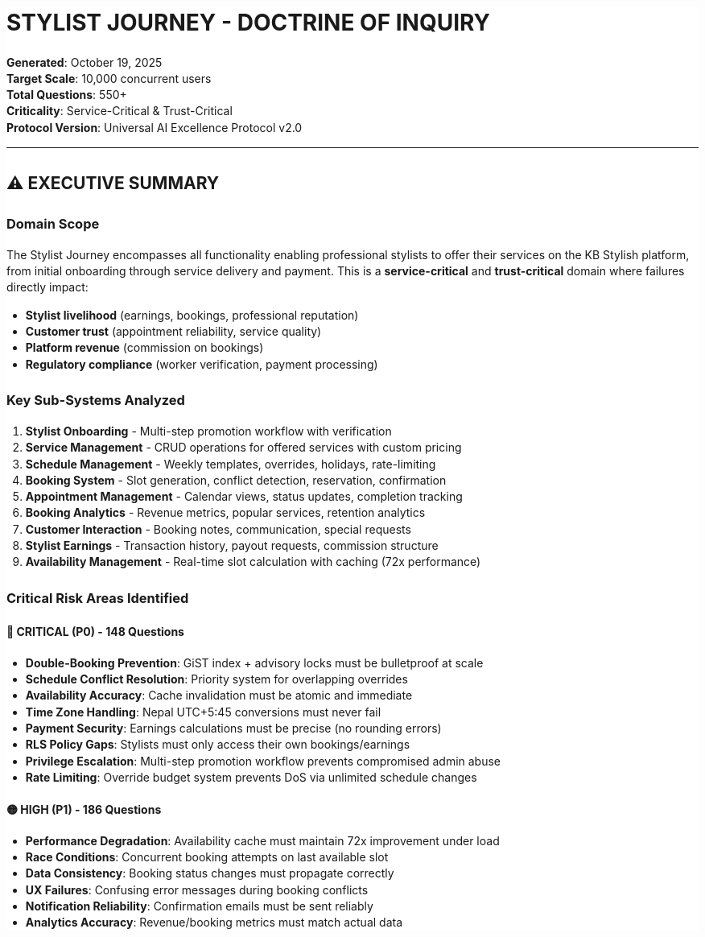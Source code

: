 # STYLIST JOURNEY - DOCTRINE OF INQUIRY
**Generated**: October 19, 2025  
**Target Scale**: 10,000 concurrent users  
**Total Questions**: 550+  
**Criticality**: Service-Critical & Trust-Critical  
**Protocol Version**: Universal AI Excellence Protocol v2.0

---

## ⚠️ EXECUTIVE SUMMARY

### Domain Scope
The Stylist Journey encompasses all functionality enabling professional stylists to offer their services on the KB Stylish platform, from initial onboarding through service delivery and payment. This is a **service-critical** and **trust-critical** domain where failures directly impact:
- **Stylist livelihood** (earnings, bookings, professional reputation)
- **Customer trust** (appointment reliability, service quality)
- **Platform revenue** (commission on bookings)
- **Regulatory compliance** (worker verification, payment processing)

### Key Sub-Systems Analyzed
1. **Stylist Onboarding** - Multi-step promotion workflow with verification
2. **Service Management** - CRUD operations for offered services with custom pricing
3. **Schedule Management** - Weekly templates, overrides, holidays, rate-limiting
4. **Booking System** - Slot generation, conflict detection, reservation, confirmation
5. **Appointment Management** - Calendar views, status updates, completion tracking
6. **Booking Analytics** - Revenue metrics, popular services, retention analytics
7. **Customer Interaction** - Booking notes, communication, special requests
8. **Stylist Earnings** - Transaction history, payout requests, commission structure
9. **Availability Management** - Real-time slot calculation with caching (72x performance)

### Critical Risk Areas Identified

#### 🔴 **CRITICAL (P0) - 148 Questions**
- **Double-Booking Prevention**: GiST index + advisory locks must be bulletproof at scale
- **Schedule Conflict Resolution**: Priority system for overlapping overrides
- **Availability Accuracy**: Cache invalidation must be atomic and immediate
- **Time Zone Handling**: Nepal UTC+5:45 conversions must never fail
- **Payment Security**: Earnings calculations must be precise (no rounding errors)
- **RLS Policy Gaps**: Stylists must only access their own bookings/earnings
- **Privilege Escalation**: Multi-step promotion workflow prevents compromised admin abuse
- **Rate Limiting**: Override budget system prevents DoS via unlimited schedule changes

#### 🟡 **HIGH (P1) - 186 Questions**
- **Performance Degradation**: Availability cache must maintain 72x improvement under load
- **Race Conditions**: Concurrent booking attempts on last available slot
- **Data Consistency**: Booking status changes must propagate correctly
- **UX Failures**: Confusing error messages during booking conflicts
- **Notification Reliability**: Confirmation emails must be sent reliably
- **Analytics Accuracy**: Revenue/booking metrics must match actual data
